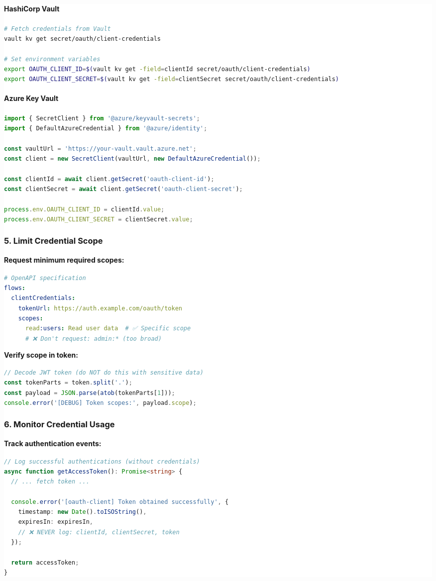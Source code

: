 #### HashiCorp Vault
```bash
# Fetch credentials from Vault
vault kv get secret/oauth/client-credentials

# Set environment variables
export OAUTH_CLIENT_ID=$(vault kv get -field=clientId secret/oauth/client-credentials)
export OAUTH_CLIENT_SECRET=$(vault kv get -field=clientSecret secret/oauth/client-credentials)
```

#### Azure Key Vault
```typescript
import { SecretClient } from '@azure/keyvault-secrets';
import { DefaultAzureCredential } from '@azure/identity';

const vaultUrl = 'https://your-vault.vault.azure.net';
const client = new SecretClient(vaultUrl, new DefaultAzureCredential());

const clientId = await client.getSecret('oauth-client-id');
const clientSecret = await client.getSecret('oauth-client-secret');

process.env.OAUTH_CLIENT_ID = clientId.value;
process.env.OAUTH_CLIENT_SECRET = clientSecret.value;
```

### 5. Limit Credential Scope

**Request minimum required scopes:**
```yaml
# OpenAPI specification
flows:
  clientCredentials:
    tokenUrl: https://auth.example.com/oauth/token
    scopes:
      read:users: Read user data  # ✅ Specific scope
      # ❌ Don't request: admin:* (too broad)
```

**Verify scope in token:**
```typescript
// Decode JWT token (do NOT do this with sensitive data)
const tokenParts = token.split('.');
const payload = JSON.parse(atob(tokenParts[1]));
console.error('[DEBUG] Token scopes:', payload.scope);
```

### 6. Monitor Credential Usage

**Track authentication events:**
```typescript
// Log successful authentications (without credentials)
async function getAccessToken(): Promise<string> {
  // ... fetch token ...

  console.error('[oauth-client] Token obtained successfully', {
    timestamp: new Date().toISOString(),
    expiresIn: expiresIn,
    // ❌ NEVER log: clientId, clientSecret, token
  });

  return accessToken;
}
```
